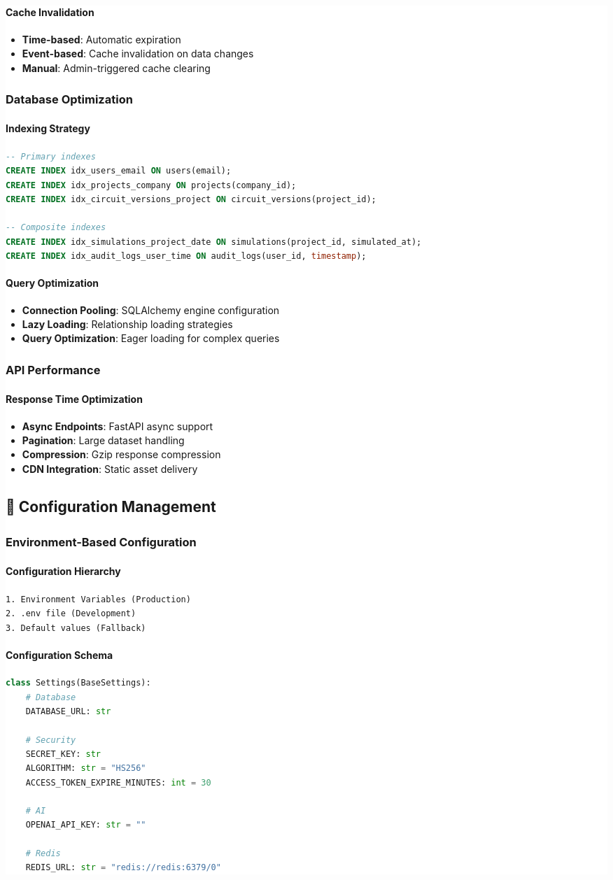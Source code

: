 #### **Cache Invalidation**

- **Time-based**: Automatic expiration
- **Event-based**: Cache invalidation on data changes
- **Manual**: Admin-triggered cache clearing

### **Database Optimization**

#### **Indexing Strategy**

```sql
-- Primary indexes
CREATE INDEX idx_users_email ON users(email);
CREATE INDEX idx_projects_company ON projects(company_id);
CREATE INDEX idx_circuit_versions_project ON circuit_versions(project_id);

-- Composite indexes
CREATE INDEX idx_simulations_project_date ON simulations(project_id, simulated_at);
CREATE INDEX idx_audit_logs_user_time ON audit_logs(user_id, timestamp);
```

#### **Query Optimization**

- **Connection Pooling**: SQLAlchemy engine configuration
- **Lazy Loading**: Relationship loading strategies
- **Query Optimization**: Eager loading for complex queries

### **API Performance**

#### **Response Time Optimization**

- **Async Endpoints**: FastAPI async support
- **Pagination**: Large dataset handling
- **Compression**: Gzip response compression
- **CDN Integration**: Static asset delivery

## 🔧 Configuration Management

### **Environment-Based Configuration**

#### **Configuration Hierarchy**

```
1. Environment Variables (Production)
2. .env file (Development)
3. Default values (Fallback)
```

#### **Configuration Schema**

```python
class Settings(BaseSettings):
    # Database
    DATABASE_URL: str

    # Security
    SECRET_KEY: str
    ALGORITHM: str = "HS256"
    ACCESS_TOKEN_EXPIRE_MINUTES: int = 30

    # AI
    OPENAI_API_KEY: str = ""

    # Redis
    REDIS_URL: str = "redis://redis:6379/0"

```
